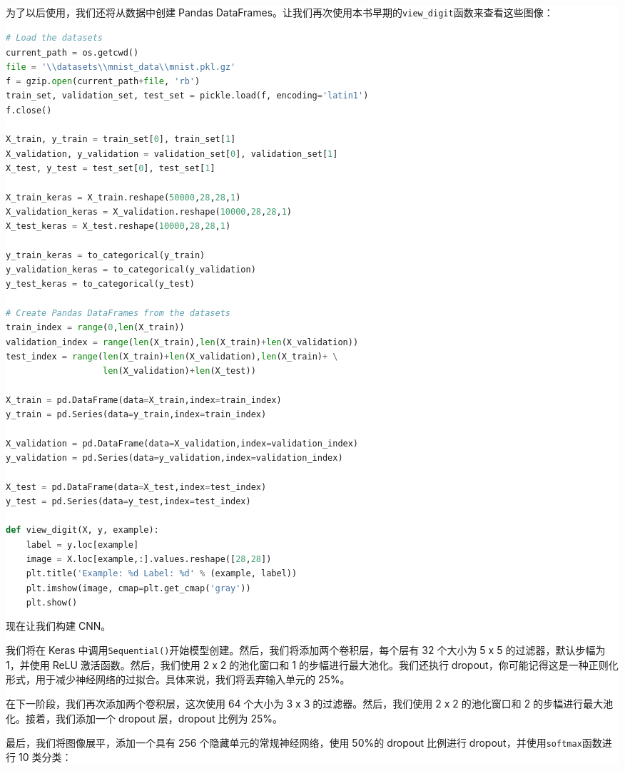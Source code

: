 为了以后使用，我们还将从数据中创建 Pandas DataFrames。让我们再次使用本书早期的`view_digit`函数来查看这些图像：

```py
# Load the datasets
current_path = os.getcwd()
file = '\\datasets\\mnist_data\\mnist.pkl.gz'
f = gzip.open(current_path+file, 'rb')
train_set, validation_set, test_set = pickle.load(f, encoding='latin1')
f.close()

X_train, y_train = train_set[0], train_set[1]
X_validation, y_validation = validation_set[0], validation_set[1]
X_test, y_test = test_set[0], test_set[1]

X_train_keras = X_train.reshape(50000,28,28,1)
X_validation_keras = X_validation.reshape(10000,28,28,1)
X_test_keras = X_test.reshape(10000,28,28,1)

y_train_keras = to_categorical(y_train)
y_validation_keras = to_categorical(y_validation)
y_test_keras = to_categorical(y_test)

# Create Pandas DataFrames from the datasets
train_index = range(0,len(X_train))
validation_index = range(len(X_train),len(X_train)+len(X_validation))
test_index = range(len(X_train)+len(X_validation),len(X_train)+ \
                   len(X_validation)+len(X_test))

X_train = pd.DataFrame(data=X_train,index=train_index)
y_train = pd.Series(data=y_train,index=train_index)

X_validation = pd.DataFrame(data=X_validation,index=validation_index)
y_validation = pd.Series(data=y_validation,index=validation_index)

X_test = pd.DataFrame(data=X_test,index=test_index)
y_test = pd.Series(data=y_test,index=test_index)

def view_digit(X, y, example):
    label = y.loc[example]
    image = X.loc[example,:].values.reshape([28,28])
    plt.title('Example: %d Label: %d' % (example, label))
    plt.imshow(image, cmap=plt.get_cmap('gray'))
    plt.show()
```

现在让我们构建 CNN。

我们将在 Keras 中调用`Sequential()`开始模型创建。然后，我们将添加两个卷积层，每个层有 32 个大小为 5 x 5 的过滤器，默认步幅为 1，并使用 ReLU 激活函数。然后，我们使用 2 x 2 的池化窗口和 1 的步幅进行最大池化。我们还执行 dropout，你可能记得这是一种正则化形式，用于减少神经网络的过拟合。具体来说，我们将丢弃输入单元的 25%。

在下一阶段，我们再次添加两个卷积层，这次使用 64 个大小为 3 x 3 的过滤器。然后，我们使用 2 x 2 的池化窗口和 2 的步幅进行最大池化。接着，我们添加一个 dropout 层，dropout 比例为 25%。

最后，我们将图像展平，添加一个具有 256 个隐藏单元的常规神经网络，使用 50%的 dropout 比例进行 dropout，并使用`softmax`函数进行 10 类分类：
